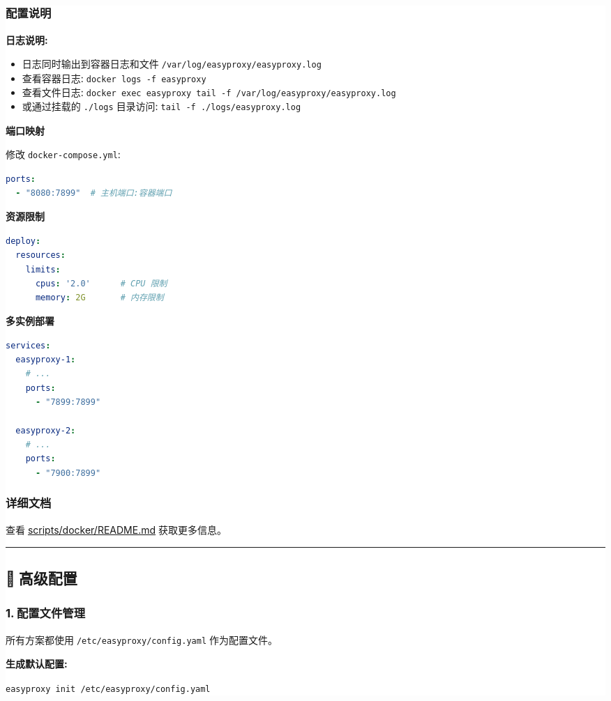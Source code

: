 ### 配置说明

**日志说明:**
- 日志同时输出到容器日志和文件 `/var/log/easyproxy/easyproxy.log`
- 查看容器日志: `docker logs -f easyproxy`
- 查看文件日志: `docker exec easyproxy tail -f /var/log/easyproxy/easyproxy.log`
- 或通过挂载的 `./logs` 目录访问: `tail -f ./logs/easyproxy.log`

**端口映射**

修改 `docker-compose.yml`:
```yaml
ports:
  - "8080:7899"  # 主机端口:容器端口
```

**资源限制**

```yaml
deploy:
  resources:
    limits:
      cpus: '2.0'      # CPU 限制
      memory: 2G       # 内存限制
```

**多实例部署**

```yaml
services:
  easyproxy-1:
    # ...
    ports:
      - "7899:7899"
  
  easyproxy-2:
    # ...
    ports:
      - "7900:7899"
```

### 详细文档

查看 [scripts/docker/README.md](../scripts/docker/README.md) 获取更多信息。

---

## 🔧 高级配置

### 1. 配置文件管理

所有方案都使用 `/etc/easyproxy/config.yaml` 作为配置文件。

**生成默认配置:**
```bash
easyproxy init /etc/easyproxy/config.yaml
```
